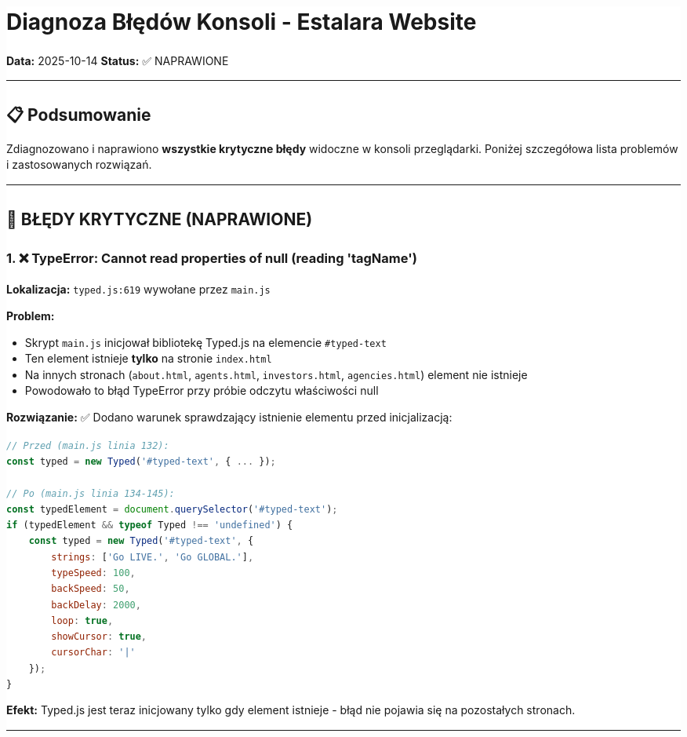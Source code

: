 # Diagnoza Błędów Konsoli - Estalara Website

**Data:** 2025-10-14
**Status:** ✅ NAPRAWIONE

---

## 📋 Podsumowanie

Zdiagnozowano i naprawiono **wszystkie krytyczne błędy** widoczne w konsoli przeglądarki. Poniżej szczegółowa lista problemów i zastosowanych rozwiązań.

---

## 🔴 BŁĘDY KRYTYCZNE (NAPRAWIONE)

### 1. ❌ TypeError: Cannot read properties of null (reading 'tagName')
**Lokalizacja:** `typed.js:619` wywołane przez `main.js`

**Problem:**
- Skrypt `main.js` inicjował bibliotekę Typed.js na elemencie `#typed-text`
- Ten element istnieje **tylko** na stronie `index.html`
- Na innych stronach (`about.html`, `agents.html`, `investors.html`, `agencies.html`) element nie istnieje
- Powodowało to błąd TypeError przy próbie odczytu właściwości null

**Rozwiązanie:**
✅ Dodano warunek sprawdzający istnienie elementu przed inicjalizacją:

```javascript
// Przed (main.js linia 132):
const typed = new Typed('#typed-text', { ... });

// Po (main.js linia 134-145):
const typedElement = document.querySelector('#typed-text');
if (typedElement && typeof Typed !== 'undefined') {
    const typed = new Typed('#typed-text', {
        strings: ['Go LIVE.', 'Go GLOBAL.'],
        typeSpeed: 100,
        backSpeed: 50,
        backDelay: 2000,
        loop: true,
        showCursor: true,
        cursorChar: '|'
    });
}
```

**Efekt:** Typed.js jest teraz inicjowany tylko gdy element istnieje - błąd nie pojawia się na pozostałych stronach.

---